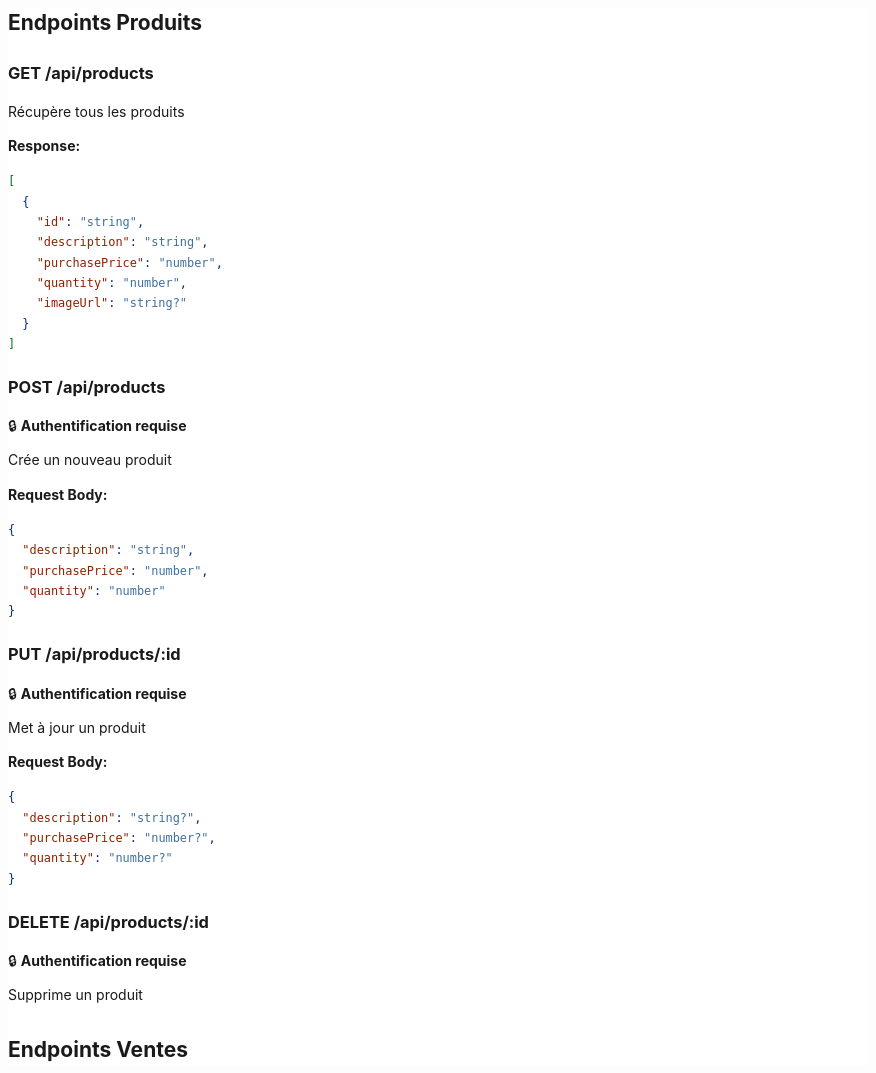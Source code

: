 ## Endpoints Produits

### GET /api/products
Récupère tous les produits

**Response:**
```json
[
  {
    "id": "string",
    "description": "string",
    "purchasePrice": "number",
    "quantity": "number",
    "imageUrl": "string?"
  }
]
```

### POST /api/products
🔒 **Authentification requise**

Crée un nouveau produit

**Request Body:**
```json
{
  "description": "string",
  "purchasePrice": "number",
  "quantity": "number"
}
```

### PUT /api/products/:id
🔒 **Authentification requise**

Met à jour un produit

**Request Body:**
```json
{
  "description": "string?",
  "purchasePrice": "number?",
  "quantity": "number?"
}
```

### DELETE /api/products/:id
🔒 **Authentification requise**

Supprime un produit

## Endpoints Ventes
